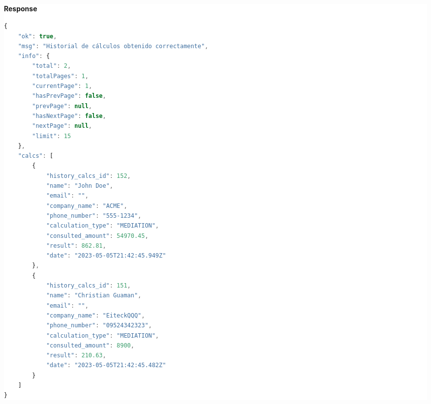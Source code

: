 **Response**

```jsx
{
    "ok": true,
    "msg": "Historial de cálculos obtenido correctamente",
    "info": {
        "total": 2,
        "totalPages": 1,
        "currentPage": 1,
        "hasPrevPage": false,
        "prevPage": null,
        "hasNextPage": false,
        "nextPage": null,
        "limit": 15
    },
    "calcs": [
        {
            "history_calcs_id": 152,
            "name": "John Doe",
            "email": "",
            "company_name": "ACME",
            "phone_number": "555-1234",
            "calculation_type": "MEDIATION",
            "consulted_amount": 54970.45,
            "result": 862.81,
            "date": "2023-05-05T21:42:45.949Z"
        },
        {
            "history_calcs_id": 151,
            "name": "Christian Guaman",
            "email": "",
            "company_name": "EiteckQQQ",
            "phone_number": "09524342323",
            "calculation_type": "MEDIATION",
            "consulted_amount": 8900,
            "result": 210.63,
            "date": "2023-05-05T21:42:45.482Z"
        }
    ]
}
```